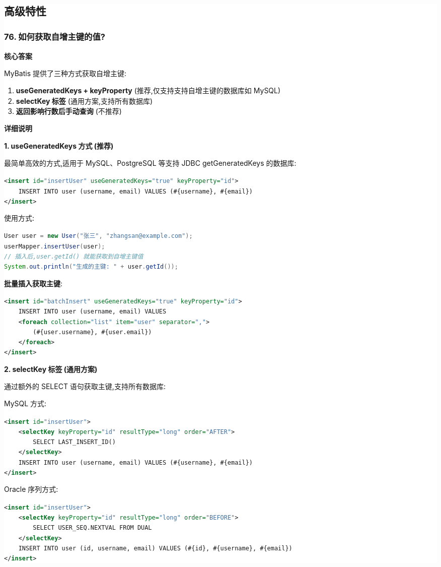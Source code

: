 ## 高级特性
### 76. 如何获取自增主键的值?

**核心答案**

MyBatis 提供了三种方式获取自增主键:

1. **useGeneratedKeys + keyProperty** (推荐,仅支持支持自增主键的数据库如 MySQL)
2. **selectKey 标签** (通用方案,支持所有数据库)
3. **返回影响行数后手动查询** (不推荐)

**详细说明**

**1. useGeneratedKeys 方式 (推荐)**

最简单高效的方式,适用于 MySQL、PostgreSQL 等支持 JDBC getGeneratedKeys 的数据库:

```xml
<insert id="insertUser" useGeneratedKeys="true" keyProperty="id">
    INSERT INTO user (username, email) VALUES (#{username}, #{email})
</insert>
```

使用方式:
```java
User user = new User("张三", "zhangsan@example.com");
userMapper.insertUser(user);
// 插入后,user.getId() 就能获取到自增主键值
System.out.println("生成的主键: " + user.getId());
```

**批量插入获取主键**:
```xml
<insert id="batchInsert" useGeneratedKeys="true" keyProperty="id">
    INSERT INTO user (username, email) VALUES
    <foreach collection="list" item="user" separator=",">
        (#{user.username}, #{user.email})
    </foreach>
</insert>
```

**2. selectKey 标签 (通用方案)**

通过额外的 SELECT 语句获取主键,支持所有数据库:

MySQL 方式:
```xml
<insert id="insertUser">
    <selectKey keyProperty="id" resultType="long" order="AFTER">
        SELECT LAST_INSERT_ID()
    </selectKey>
    INSERT INTO user (username, email) VALUES (#{username}, #{email})
</insert>
```

Oracle 序列方式:
```xml
<insert id="insertUser">
    <selectKey keyProperty="id" resultType="long" order="BEFORE">
        SELECT USER_SEQ.NEXTVAL FROM DUAL
    </selectKey>
    INSERT INTO user (id, username, email) VALUES (#{id}, #{username}, #{email})
</insert>
```
